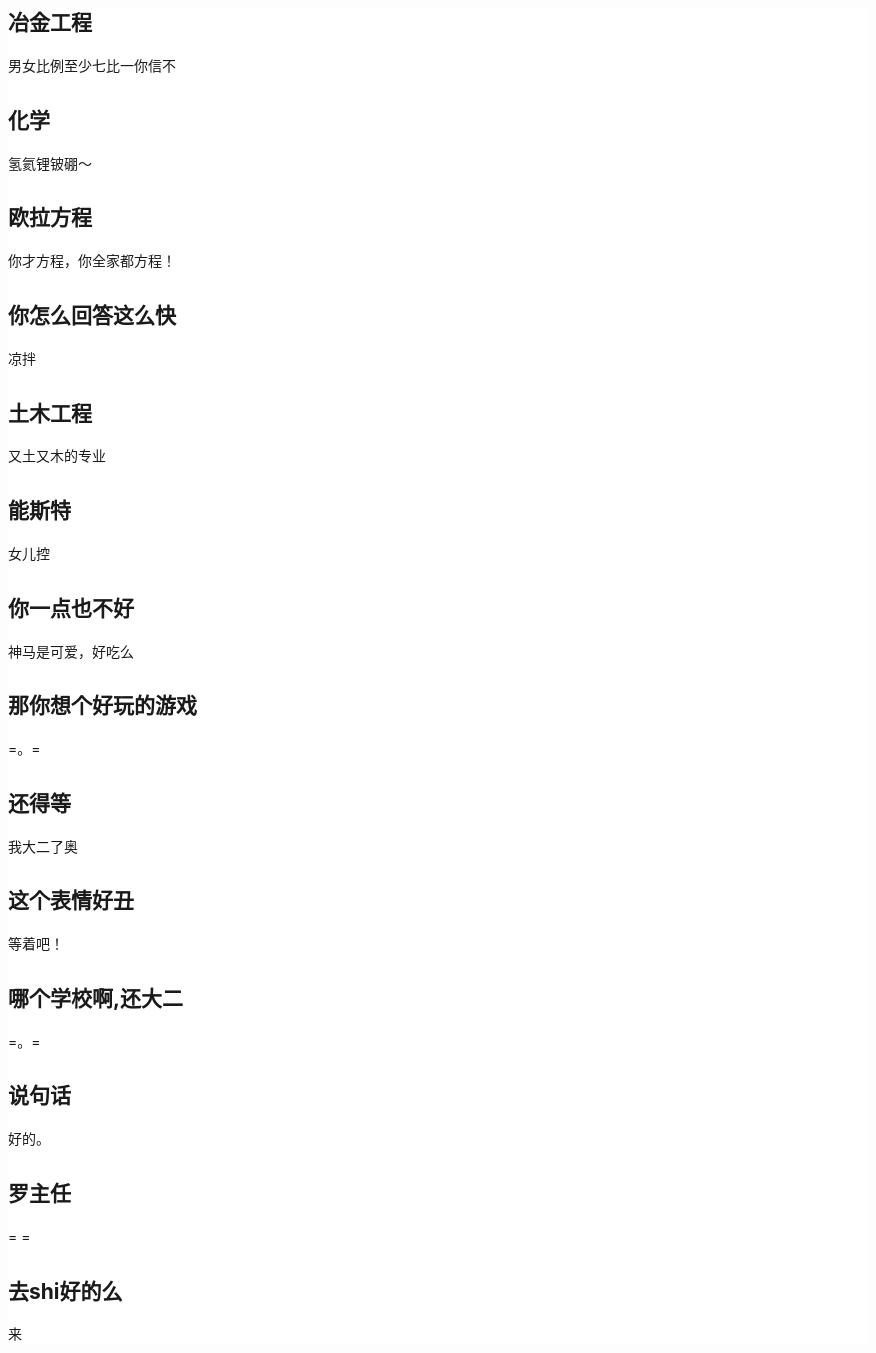 ## 冶金工程
男女比例至少七比一你信不

## 化学
氢氦锂铍硼～

## 欧拉方程
你才方程，你全家都方程！

## 你怎么回答这么快
凉拌

## 土木工程
又土又木的专业

## 能斯特
女儿控

## 你一点也不好
神马是可爱，好吃么

## 那你想个好玩的游戏
=。=

## 还得等
我大二了奥

## 这个表情好丑
等着吧！

## 哪个学校啊,还大二
=。=

## 说句话
好的。

## 罗主任
= =

## 去shi好的么
来
